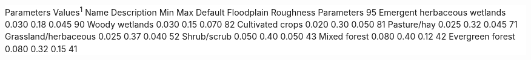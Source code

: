   </thead>
  <thead class="gt_col_headings">
    <tr>
      <th class="gt_center gt_columns_top_border gt_column_spanner_outer" rowspan="1" colspan="2">
        <span class="gt_column_spanner">Parameters</span>
      </th>
      <th class="gt_center gt_columns_top_border gt_column_spanner_outer" rowspan="1" colspan="3">
        <span class="gt_column_spanner">Values<sup class="gt_footnote_marks">1</sup></span>
      </th>
    </tr>
    <tr>
      <th class="gt_col_heading gt_columns_bottom_border gt_left" rowspan="1" colspan="1">Name</th>
      <th class="gt_col_heading gt_columns_bottom_border gt_left" rowspan="1" colspan="1">Description</th>
      <th class="gt_col_heading gt_columns_bottom_border gt_right" rowspan="1" colspan="1">Min</th>
      <th class="gt_col_heading gt_columns_bottom_border gt_right" rowspan="1" colspan="1">Max</th>
      <th class="gt_col_heading gt_columns_bottom_border gt_right" rowspan="1" colspan="1">Default</th>
    </tr>
  </thead>
  <tbody class="gt_table_body">
    <tr class="gt_group_heading_row">
      <td colspan="5" class="gt_group_heading">Floodplain Roughness Parameters</td>
    </tr>
    <tr><td class="gt_row gt_left">95</td>
<td class="gt_row gt_left">Emergent herbaceous wetlands</td>
<td class="gt_row gt_right">0.030</td>
<td class="gt_row gt_right">0.18</td>
<td class="gt_row gt_right">0.045</td></tr>
    <tr><td class="gt_row gt_left">90</td>
<td class="gt_row gt_left">Woody wetlands</td>
<td class="gt_row gt_right">0.030</td>
<td class="gt_row gt_right">0.15</td>
<td class="gt_row gt_right">0.070</td></tr>
    <tr><td class="gt_row gt_left">82</td>
<td class="gt_row gt_left">Cultivated crops</td>
<td class="gt_row gt_right">0.020</td>
<td class="gt_row gt_right">0.30</td>
<td class="gt_row gt_right">0.050</td></tr>
    <tr><td class="gt_row gt_left">81</td>
<td class="gt_row gt_left">Pasture/hay</td>
<td class="gt_row gt_right">0.025</td>
<td class="gt_row gt_right">0.32</td>
<td class="gt_row gt_right">0.045</td></tr>
    <tr><td class="gt_row gt_left">71</td>
<td class="gt_row gt_left">Grassland/herbaceous</td>
<td class="gt_row gt_right">0.025</td>
<td class="gt_row gt_right">0.37</td>
<td class="gt_row gt_right">0.040</td></tr>
    <tr><td class="gt_row gt_left">52</td>
<td class="gt_row gt_left">Shrub/scrub</td>
<td class="gt_row gt_right">0.050</td>
<td class="gt_row gt_right">0.40</td>
<td class="gt_row gt_right">0.050</td></tr>
    <tr><td class="gt_row gt_left">43</td>
<td class="gt_row gt_left">Mixed forest</td>
<td class="gt_row gt_right">0.080</td>
<td class="gt_row gt_right">0.40</td>
<td class="gt_row gt_right">0.12</td></tr>
    <tr><td class="gt_row gt_left">42</td>
<td class="gt_row gt_left">Evergreen forest</td>
<td class="gt_row gt_right">0.080</td>
<td class="gt_row gt_right">0.32</td>
<td class="gt_row gt_right">0.15</td></tr>
    <tr><td class="gt_row gt_left">41</td>